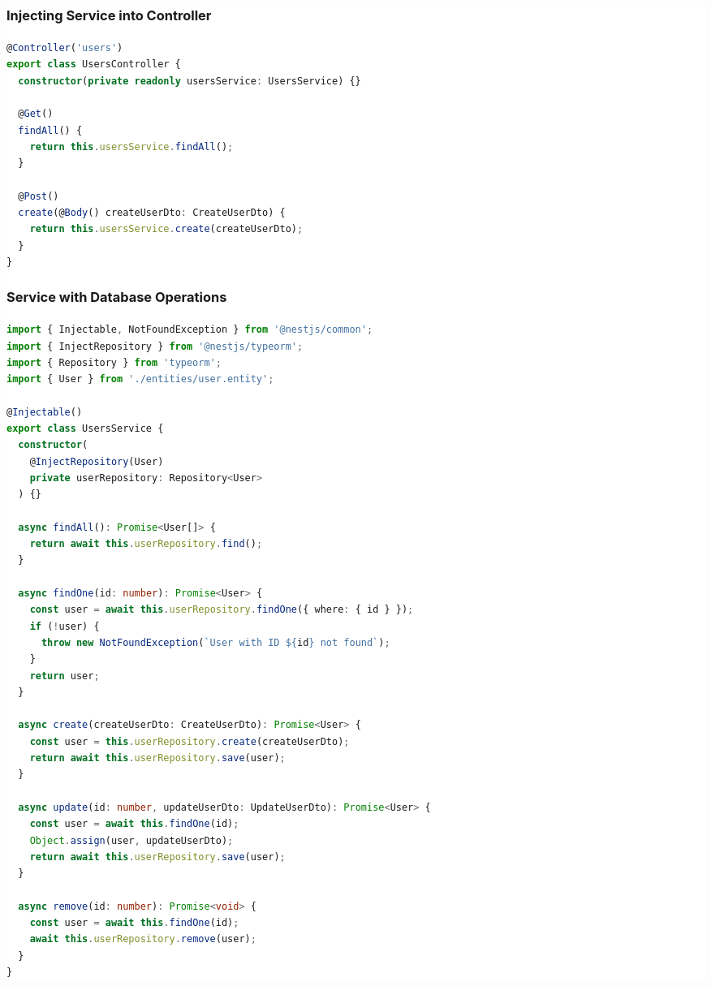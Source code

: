 ### Injecting Service into Controller
```typescript
@Controller('users')
export class UsersController {
  constructor(private readonly usersService: UsersService) {}

  @Get()
  findAll() {
    return this.usersService.findAll();
  }

  @Post()
  create(@Body() createUserDto: CreateUserDto) {
    return this.usersService.create(createUserDto);
  }
}
```

### Service with Database Operations
```typescript
import { Injectable, NotFoundException } from '@nestjs/common';
import { InjectRepository } from '@nestjs/typeorm';
import { Repository } from 'typeorm';
import { User } from './entities/user.entity';

@Injectable()
export class UsersService {
  constructor(
    @InjectRepository(User)
    private userRepository: Repository<User>
  ) {}

  async findAll(): Promise<User[]> {
    return await this.userRepository.find();
  }

  async findOne(id: number): Promise<User> {
    const user = await this.userRepository.findOne({ where: { id } });
    if (!user) {
      throw new NotFoundException(`User with ID ${id} not found`);
    }
    return user;
  }

  async create(createUserDto: CreateUserDto): Promise<User> {
    const user = this.userRepository.create(createUserDto);
    return await this.userRepository.save(user);
  }

  async update(id: number, updateUserDto: UpdateUserDto): Promise<User> {
    const user = await this.findOne(id);
    Object.assign(user, updateUserDto);
    return await this.userRepository.save(user);
  }

  async remove(id: number): Promise<void> {
    const user = await this.findOne(id);
    await this.userRepository.remove(user);
  }
}
```
